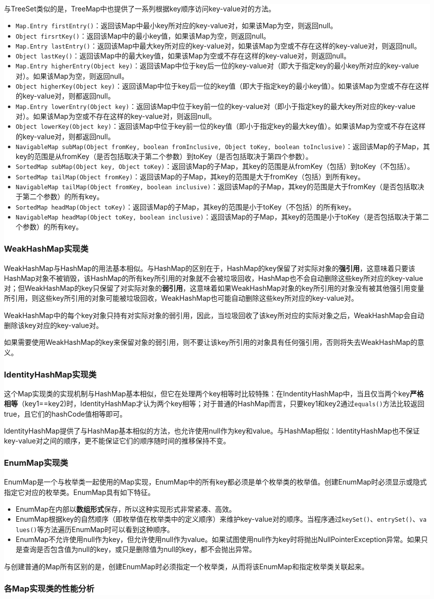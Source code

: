 与TreeSet类似的是，TreeMap中也提供了一系列根据key顺序访问key-value对的方法。

- `Map.Entry firstEntry()`：返回该Map中最小key所对应的key-value对，如果该Map为空，则返回null。
- `Object firsrtKey()`：返回该Map中的最小key值，如果该Map为空，则返回null。
- `Map.Entry lastEntry()`：返回该Map中最大key所对应的key-value对，如果该Map为空或不存在这样的key-value对，则返回null。
- `Object lastKey()`：返回该Map中的最大key值，如果该Map为空或不存在这样的key-value对，则返回null。
- `Map.Entry higherEntry(Object key)`：返回该Map中位于key后一位的key-value对（即大于指定key的最小key所对应的key-value对）。如果该Map为空，则返回null。
- `Object higherKey(Object key)`：返回该Map中位于key后一位的key值（即大于指定key的最小key值）。如果该Map为空或不存在这样的key-value对，则都返回null。
- `Map.Entry lowerEntry(Object key)`：返回该Map中位于key前一位的key-value对（即小于指定key的最大key所对应的key-value对）。如果该Map为空或不存在这样的key-value对，则返回null。
- `Object lowerKey(Object key)`：返回该Map中位于key前一位的key值（即小于指定key的最大key值）。如果该Map为空或不存在这样的key-value对，则都返回null。
- `NavigableMap subMap(Object fromKey, boolean fromInclusive, Object toKey, boolean toInclusive)`：返回该Map的子Map，其key的范围是从fromKey（是否包括取决于第二个参数）到toKey（是否包括取决于第四个参数）。
- `SortedMap subMap(Object key, Object toKey)`：返回该Map的子Map，其key的范围是从fromKey（包括）到toKey（不包括）。
- `SortedMap tailMap(Object fromKey)`：返回该Map的子Map，其key的范围是大于fromKey（包括）到所有key。
- `NavigableMap tailMap(Object fromKey, boolean inclusive)`：返回该Map的子Map，其key的范围是大于fromKey（是否包括取决于第二个参数）的所有key。
- `SortedMap headMap(Object toKey)`：返回该Map的子Map，其key的范围是小于toKey（不包括）的所有key。
- `NavigableMap headMap(Object toKey, boolean inclusive)`：返回该Map的子Map，其key的范围是小于toKey（是否包括取决于第二个参数）的所有key。

### WeakHashMap实现类

WeakHashMap与HashMap的用法基本相似。与HashMap的区别在于，HashMap的key保留了对实际对象的**强引用**，这意味着只要该HashMap对象不被销毁，该HashMap的所有key所引用的对象就不会被垃圾回收，HashMap也不会自动删除这些key所对应的key-value对；但WeakHashMap的key只保留了对实际对象的**弱引用**，这意味着如果WeakHashMap对象的key所引用的对象没有被其他强引用变量所引用，则这些key所引用的对象可能被垃圾回收，WeakHashMap也可能自动删除这些key所对应的key-value对。

WeakHashMap中的每个key对象只持有对实际对象的弱引用，因此，当垃圾回收了该key所对应的实际对象之后，WeakHashMap会自动删除该key对应的key-value对。

如果需要使用WeakHashMap的key来保留对象的弱引用，则不要让该key所引用的对象具有任何强引用，否则将失去WeakHashMap的意义。

### IdentityHashMap实现类

这个Map实现类的实现机制与HashMap基本相似，但它在处理两个key相等时比较特殊：在IndentityHashMap中，当且仅当两个key**严格相等**（key1==key2)时，IdentityHashMap才认为两个key相等；对于普通的HashMap而言，只要key1和key2通过`equals()`方法比较返回true，且它们的hashCode值相等即可。

IdentityHashMap提供了与HashMap基本相似的方法，也允许使用null作为key和value。与HashMap相似：IdentityHashMap也不保证key-value对之间的顺序，更不能保证它们的顺序随时间的推移保持不变。

### EnumMap实现类

EnumMap是一个与枚举类一起使用的Map实现，EnumMap中的所有key都必须是单个枚举类的枚举值。创建EnumMap时必须显示或隐式指定它对应的枚举类。EnumMap具有如下特征。

- EnumMap在内部以**数组形式**保存，所以这种实现形式非常紧凑、高效。
- EnumMap根据key的自然顺序（即枚举值在枚举类中的定义顺序）来维护key-value对的顺序。当程序通过`keySet()`、`entrySet()`、`values()`等方法遍历EnumMap时可以看到这种顺序。
- EnumMap不允许使用null作为key，但允许使用null作为value。如果试图使用null作为key时将抛出NullPointerException异常。如果只是查询是否包含值为null的key，或只是删除值为null的key，都不会抛出异常。

与创建普通的Map所有区别的是，创建EnumMap时必须指定一个枚举类，从而将该EnumMap和指定枚举类关联起来。

### 各Map实现类的性能分析
